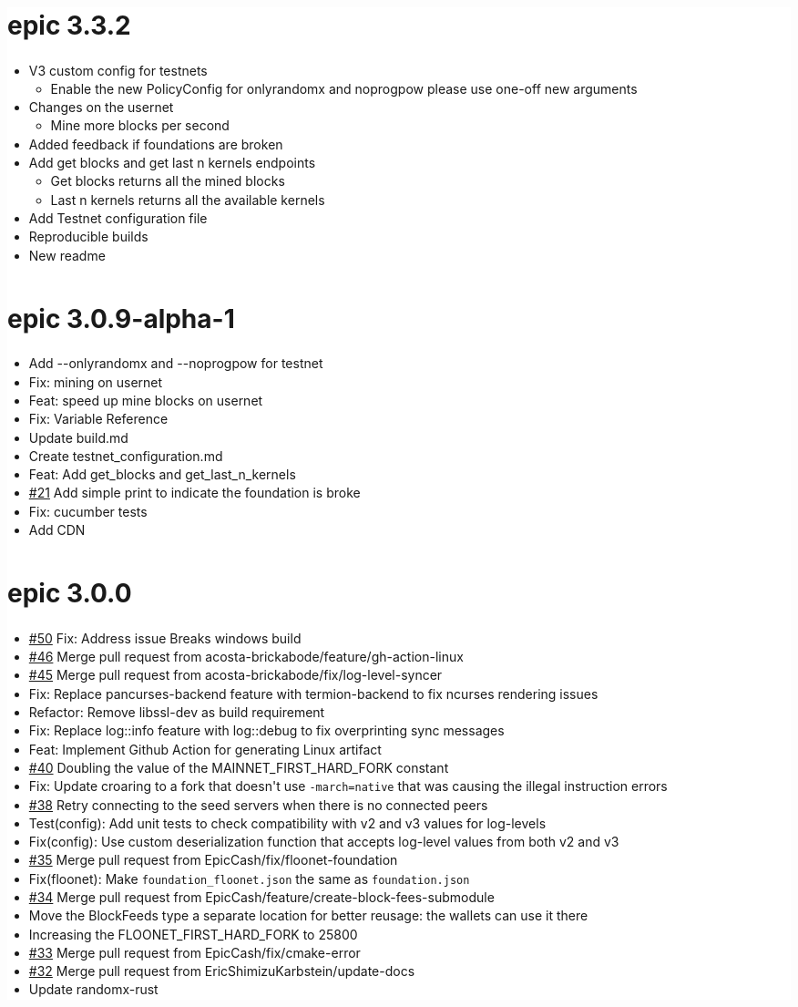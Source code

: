 # epic 3.3.2

  - V3 custom config for testnets
    - Enable the new PolicyConfig for onlyrandomx and noprogpow please use one-off new arguments
  - Changes on the usernet
    - Mine more blocks per second
  - Added feedback if foundations are broken
  - Add get blocks and get last n kernels endpoints
    - Get blocks returns all the mined blocks
    - Last n kernels returns all the available kernels
  - Add Testnet configuration file
  - Reproducible builds
  - New readme


# epic 3.0.9-alpha-1

  - Add --onlyrandomx and --noprogpow for testnet
  - Fix: mining on usernet
  - Feat: speed up mine blocks on usernet
  - Fix: Variable Reference
  - Update build.md
  - Create testnet_configuration.md
  - Feat: Add get_blocks and get_last_n_kernels
  - [#21](https://github.com/EpicCash/epic/issues/21) Add simple print to indicate the foundation is broke
  - Fix: cucumber tests
  - Add CDN


# epic 3.0.0

  - [#50](https://github.com/EpicCash/epic/issues/50) Fix: Address issue Breaks windows build
  - [#46](https://github.com/EpicCash/epic/issues/46) Merge pull request  from acosta-brickabode/feature/gh-action-linux
  - [#45](https://github.com/EpicCash/epic/issues/45) Merge pull request  from acosta-brickabode/fix/log-level-syncer
  - Fix: Replace pancurses-backend feature with termion-backend to fix ncurses rendering issues
  - Refactor: Remove libssl-dev as build requirement
  - Fix: Replace log::info feature with log::debug to fix overprinting sync messages
  - Feat: Implement Github Action for generating Linux artifact
  - [#40](https://github.com/EpicCash/epic/issues/40) Doubling the value of the MAINNET_FIRST_HARD_FORK constant
  - Fix: Update croaring to a fork that doesn't use `-march=native` that was causing the illegal instruction errors
  - [#38](https://github.com/EpicCash/epic/issues/38) Retry connecting to the seed servers when there is no connected peers
  - Test(config): Add unit tests to check compatibility with v2 and v3 values for log-levels
  - Fix(config): Use custom deserialization function that accepts log-level values from both v2 and v3
  - [#35](https://github.com/EpicCash/epic/issues/35) Merge pull request from EpicCash/fix/floonet-foundation
  - Fix(floonet): Make `foundation_floonet.json` the same as `foundation.json`
  - [#34](https://github.com/EpicCash/epic/issues/34) Merge pull request from EpicCash/feature/create-block-fees-submodule
  - Move the BlockFeeds type a separate location for better reusage: the wallets can use it there
  - Increasing the FLOONET_FIRST_HARD_FORK to 25800
  - [#33](https://github.com/EpicCash/epic/issues/33) Merge pull request from EpicCash/fix/cmake-error
  - [#32](https://github.com/EpicCash/epic/issues/32) Merge pull request from EricShimizuKarbstein/update-docs
  - Update randomx-rust